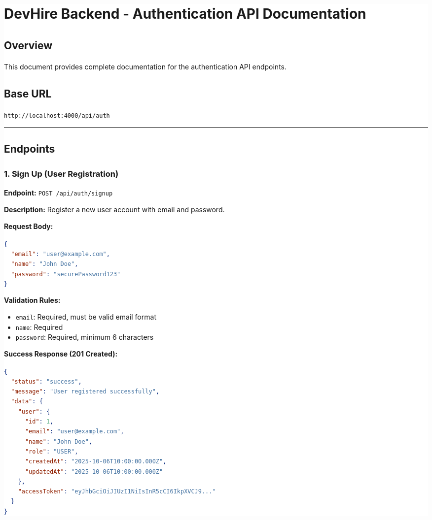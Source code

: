 # DevHire Backend - Authentication API Documentation

## Overview
This document provides complete documentation for the authentication API endpoints.

## Base URL
```
http://localhost:4000/api/auth
```

---

## Endpoints

### 1. Sign Up (User Registration)

**Endpoint:** `POST /api/auth/signup`

**Description:** Register a new user account with email and password.

**Request Body:**
```json
{
  "email": "user@example.com",
  "name": "John Doe",
  "password": "securePassword123"
}
```

**Validation Rules:**
- `email`: Required, must be valid email format
- `name`: Required
- `password`: Required, minimum 6 characters

**Success Response (201 Created):**
```json
{
  "status": "success",
  "message": "User registered successfully",
  "data": {
    "user": {
      "id": 1,
      "email": "user@example.com",
      "name": "John Doe",
      "role": "USER",
      "createdAt": "2025-10-06T10:00:00.000Z",
      "updatedAt": "2025-10-06T10:00:00.000Z"
    },
    "accessToken": "eyJhbGciOiJIUzI1NiIsInR5cCI6IkpXVCJ9..."
  }
}
```
